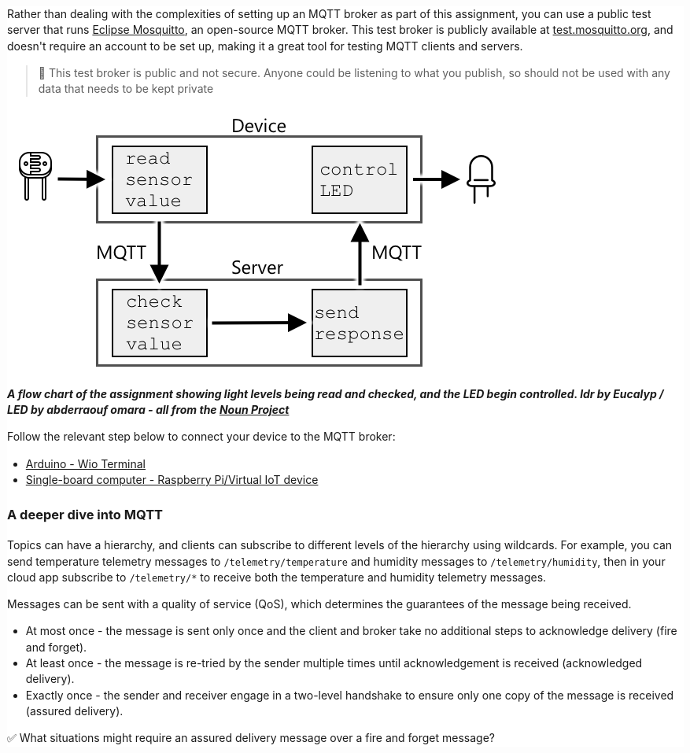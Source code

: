 Rather than dealing with the complexities of setting up an MQTT broker as part of this assignment, you can use a public test server that runs [Eclipse Mosquitto](https://www.mosquitto.org), an open-source MQTT broker. This test broker is publicly available at [test.mosquitto.org](https://test.mosquitto.org), and doesn't require an account to be set up, making it a great tool for testing MQTT clients and servers.

> 💁 This test broker is public and not secure. Anyone could be listening to what you publish, so should not be used with any data that needs to be kept private

![A flow chart of the assignment showing light levels being read and checked, and the LED begin controlled](../../../images/assignment-1-internet-flow.png)

***A flow chart of the assignment showing light levels being read and checked, and the LED begin controlled. ldr by Eucalyp / LED by abderraouf omara - all from the [Noun Project](https://thenounproject.com)***

Follow the relevant step below to connect your device to the MQTT broker:

* [Arduino - Wio Terminal](wio-terminal-mqtt.md)
* [Single-board computer - Raspberry Pi/Virtual IoT device](single-board-computer-mqtt.md)

### A deeper dive into MQTT

Topics can have a hierarchy, and clients can subscribe to different levels of the hierarchy using wildcards. For example, you can send temperature telemetry messages to `/telemetry/temperature` and humidity messages to `/telemetry/humidity`, then in your cloud app subscribe to `/telemetry/*` to receive both the temperature and humidity telemetry messages.

Messages can be sent with a quality of service (QoS), which determines the guarantees of the message being received.

* At most once - the message is sent only once and the client and broker take no additional steps to acknowledge delivery (fire and forget).
* At least once - the message is re-tried by the sender multiple times until acknowledgement is received (acknowledged delivery).
* Exactly once - the sender and receiver engage in a two-level handshake to ensure only one copy of the message is received (assured delivery).

✅ What situations might require an assured delivery message over a fire and forget message?
